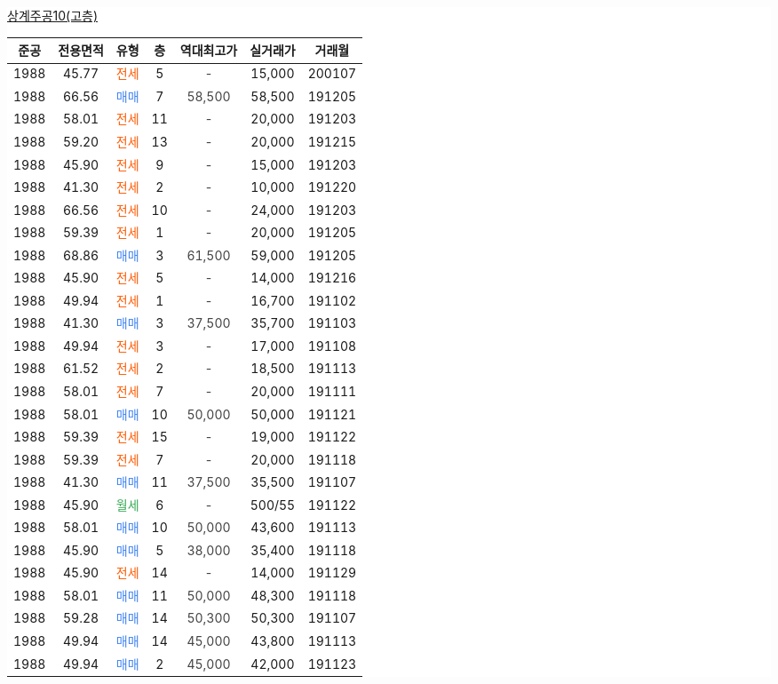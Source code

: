 
<script async src="//pagead2.googlesyndication.com/pagead/js/adsbygoogle.js"></script>

<ins class="adsbygoogle"
     style="display:block"
     data-ad-client="ca-pub-2446590836940007"
     data-ad-slot="1659523306"
     data-ad-format="auto"
     data-full-width-responsive="true"></ins>
<script>
(adsbygoogle = window.adsbygoogle || []).push({});
</script>


[상계주공10(고층)](https://search.naver.com/search.naver?query=%EC%84%9C%EC%9A%B8%ED%8A%B9%EB%B3%84%EC%8B%9C+%EB%85%B8%EC%9B%90%EA%B5%AC+%EC%83%81%EA%B3%84%EB%8F%99+%EC%83%81%EA%B3%84%EC%A3%BC%EA%B3%B510%28%EA%B3%A0%EC%B8%B5%29)

|준공|전용면적|유형|층|역대최고가|실거래가|거래월|
|:---:|:---:|:---:|:---:|:---:|:---:|:---:|
|1988|45.77|<span style="color:#ff5a00">전세</span>|5|<span style="color:#444444">-</span>|15,000|200107|
|1988|66.56|<span style="color:#4285f3">매매</span>|7|<span style="color:#444444">58,500</span>|58,500|191205|
|1988|58.01|<span style="color:#ff5a00">전세</span>|11|<span style="color:#444444">-</span>|20,000|191203|
|1988|59.20|<span style="color:#ff5a00">전세</span>|13|<span style="color:#444444">-</span>|20,000|191215|
|1988|45.90|<span style="color:#ff5a00">전세</span>|9|<span style="color:#444444">-</span>|15,000|191203|
|1988|41.30|<span style="color:#ff5a00">전세</span>|2|<span style="color:#444444">-</span>|10,000|191220|
|1988|66.56|<span style="color:#ff5a00">전세</span>|10|<span style="color:#444444">-</span>|24,000|191203|
|1988|59.39|<span style="color:#ff5a00">전세</span>|1|<span style="color:#444444">-</span>|20,000|191205|
|1988|68.86|<span style="color:#4285f3">매매</span>|3|<span style="color:#444444">61,500</span>|59,000|191205|
|1988|45.90|<span style="color:#ff5a00">전세</span>|5|<span style="color:#444444">-</span>|14,000|191216|
|1988|49.94|<span style="color:#ff5a00">전세</span>|1|<span style="color:#444444">-</span>|16,700|191102|
|1988|41.30|<span style="color:#4285f3">매매</span>|3|<span style="color:#444444">37,500</span>|35,700|191103|
|1988|49.94|<span style="color:#ff5a00">전세</span>|3|<span style="color:#444444">-</span>|17,000|191108|
|1988|61.52|<span style="color:#ff5a00">전세</span>|2|<span style="color:#444444">-</span>|18,500|191113|
|1988|58.01|<span style="color:#ff5a00">전세</span>|7|<span style="color:#444444">-</span>|20,000|191111|
|1988|58.01|<span style="color:#4285f3">매매</span>|10|<span style="color:#444444">50,000</span>|50,000|191121|
|1988|59.39|<span style="color:#ff5a00">전세</span>|15|<span style="color:#444444">-</span>|19,000|191122|
|1988|59.39|<span style="color:#ff5a00">전세</span>|7|<span style="color:#444444">-</span>|20,000|191118|
|1988|41.30|<span style="color:#4285f3">매매</span>|11|<span style="color:#444444">37,500</span>|35,500|191107|
|1988|45.90|<span style="color:#34a853">월세</span>|6|<span style="color:#444444">-</span>|500/55|191122|
|1988|58.01|<span style="color:#4285f3">매매</span>|10|<span style="color:#444444">50,000</span>|43,600|191113|
|1988|45.90|<span style="color:#4285f3">매매</span>|5|<span style="color:#444444">38,000</span>|35,400|191118|
|1988|45.90|<span style="color:#ff5a00">전세</span>|14|<span style="color:#444444">-</span>|14,000|191129|
|1988|58.01|<span style="color:#4285f3">매매</span>|11|<span style="color:#444444">50,000</span>|48,300|191118|
|1988|59.28|<span style="color:#4285f3">매매</span>|14|<span style="color:#444444">50,300</span>|50,300|191107|
|1988|49.94|<span style="color:#4285f3">매매</span>|14|<span style="color:#444444">45,000</span>|43,800|191113|
|1988|49.94|<span style="color:#4285f3">매매</span>|2|<span style="color:#444444">45,000</span>|42,000|191123|